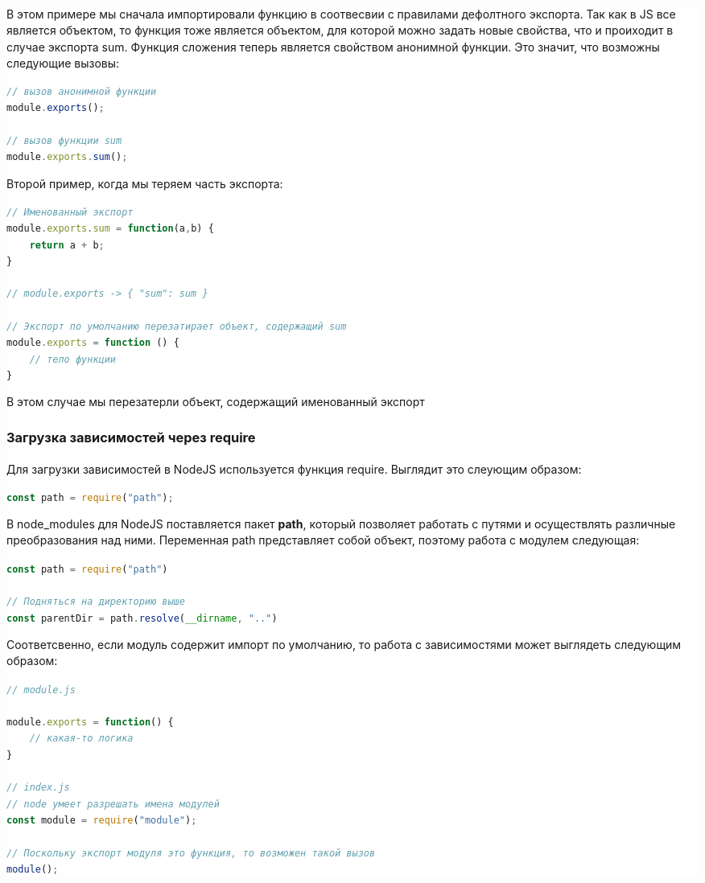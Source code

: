 В этом примере мы сначала импортировали функцию в соотвесвии с правилами дефолтного экспорта. Так как в JS все является объектом, то функция тоже является объектом, для которой можно задать новые свойства, что и проиходит в случае экспорта <span class="variable">sum</span>. Функция сложения теперь является свойством анонимной функции. Это значит, что возможны следующие вызовы:

```js
// вызов анонимной функции
module.exports();

// вызов функции sum
module.exports.sum();
```

Второй пример, когда мы теряем часть экспорта:

```js
// Именованный экспорт 
module.exports.sum = function(a,b) {
    return a + b;
}

// module.exports -> { "sum": sum }

// Экспорт по умолчанию перезатирает объект, содержащий sum
module.exports = function () {
    // тело функции
}
```

В этом случае мы перезатерли объект, содержащий именованный экспорт

### Загрузка зависимостей через require

Для загрузки зависимостей в NodeJS используется функция <span class="variable">require</span>. Выглядит это слеующим образом:

```js
const path = require("path");
```

В node_modules для NodeJS поставляется пакет __path__, который позволяет работать с путями и осуществлять различные преобразования над ними. Переменная <span class="variable">path</span> представляет собой объект, поэтому работа с модулем следующая:

```js
const path = require("path")

// Подняться на директорию выше
const parentDir = path.resolve(__dirname, "..")
```

Соответсвенно, если модуль содержит импорт по умолчанию, то работа с зависимостями может выглядеть следующим образом:

```js
// module.js

module.exports = function() {
    // какая-то логика
}

// index.js
// node умеет разрешать имена модулей
const module = require("module");

// Поскольку экспорт модуля это функция, то возможен такой вызов
module();
```
